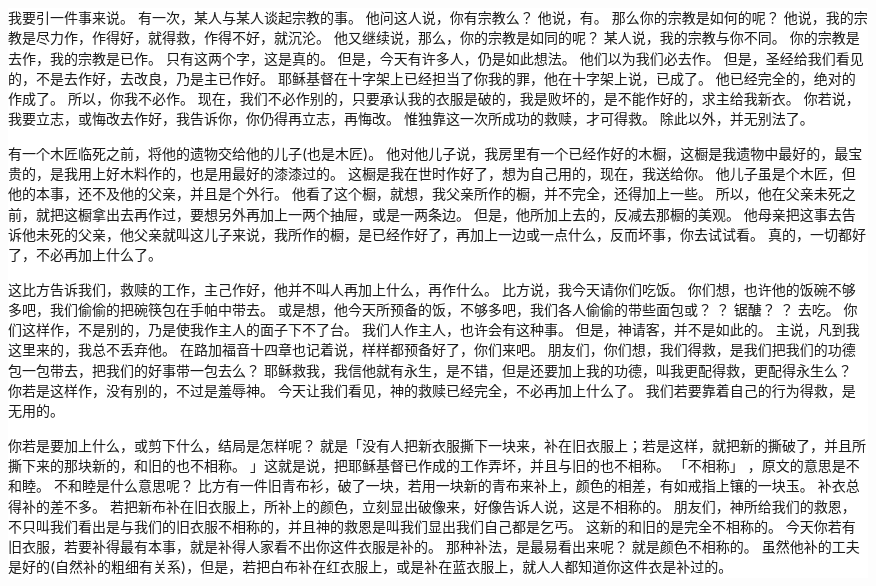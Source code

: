 我要引一件事来说。
有一次，某人与某人谈起宗教的事。
他问这人说，你有宗教么？
他说，有。
那么你的宗教是如何的呢？
他说，我的宗教是尽力作，作得好，就得救，作得不好，就沉沦。
他又继续说，那么，你的宗教是如同的呢？
某人说，我的宗教与你不同。
你的宗教是去作，我的宗教是已作。
只有这两个字，这是真的。
但是，今天有许多人，仍是如此想法。
他们以为我们必去作。
但是，圣经给我们看见的，不是去作好，去改良，乃是主已作好。
耶稣基督在十字架上已经担当了你我的罪，他在十字架上说，已成了。
他已经完全的，绝对的作成了。
所以，你我不必作。
现在，我们不必作别的，只要承认我的衣服是破的，我是败坏的，是不能作好的，求主给我新衣。
你若说，我要立志，或悔改去作好，我告诉你，你仍得再立志，再悔改。
惟独靠这一次所成功的救赎，才可得救。
除此以外，并无别法了。

有一个木匠临死之前，将他的遗物交给他的儿子(也是木匠)。
他对他儿子说，我房里有一个已经作好的木橱，这橱是我遗物中最好的，最宝贵的，是我用上好木料作的，也是用最好的漆漆过的。
这橱是我在世时作好了，想为自己用的，现在，我送给你。
他儿子虽是个木匠，但他的本事，还不及他的父亲，并且是个外行。
他看了这个橱，就想，我父亲所作的橱，并不完全，还得加上一些。
所以，他在父亲未死之前，就把这橱拿出去再作过，要想另外再加上一两个抽屉，或是一两条边。
但是，他所加上去的，反减去那橱的美观。
他母亲把这事去告诉他未死的父亲，他父亲就叫这儿子来说，我所作的橱，是已经作好了，再加上一边或一点什么，反而坏事，你去试试看。
真的，一切都好了，不必再加上什么了。

这比方告诉我们，救赎的工作，主己作好，他并不叫人再加上什么，再作什么。
比方说，我今天请你们吃饭。
你们想，也许他的饭碗不够多吧，我们偷偷的把碗筷包在手帕中带去。
或是想，他今天所预备的饭，不够多吧，我们各人偷偷的带些面包或？
？
锯醣？
？
去吃。
你们这样作，不是别的，乃是使我作主人的面子下不了台。
我们人作主人，也许会有这种事。
但是，神请客，并不是如此的。
主说，凡到我这里来的，我总不丢弃他。
在路加福音十四章也记着说，样样都预备好了，你们来吧。
朋友们，你们想，我们得救，是我们把我们的功德包一包带去，把我们的好事带一包去么？
耶稣救我，我信他就有永生，是不错，但是还要加上我的功德，叫我更配得救，更配得永生么？
你若是这样作，没有别的，不过是羞辱神。
今天让我们看见，神的救赎已经完全，不必再加上什么了。
我们若要靠着自己的行为得救，是无用的。

你若是要加上什么，或剪下什么，结局是怎样呢？
就是「没有人把新衣服撕下一块来，补在旧衣服上；若是这样，就把新的撕破了，并且所撕下来的那块新的，和旧的也不相称。
」这就是说，把耶稣基督已作成的工作弄坏，并且与旧的也不相称。
「不相称」
，原文的意思是不和睦。
不和睦是什么意思呢？
比方有一件旧青布衫，破了一块，若用一块新的青布来补上，颜色的相差，有如戒指上镶的一块玉。
补衣总得补的差不多。
若把新布补在旧衣服上，所补上的颜色，立刻显出破像来，好像告诉人说，这是不相称的。
朋友们，神所给我们的救恩，不只叫我们看出是与我们的旧衣服不相称的，并且神的救恩是叫我们显出我们自己都是乞丐。
这新的和旧的是完全不相称的。
今天你若有旧衣服，若要补得最有本事，就是补得人家看不出你这件衣服是补的。
那种补法，是最易看出来呢？
就是颜色不相称的。
虽然他补的工夫是好的(自然补的粗细有关系)，但是，若把白布补在红衣服上，或是补在蓝衣服上，就人人都知道你这件衣是补过的。